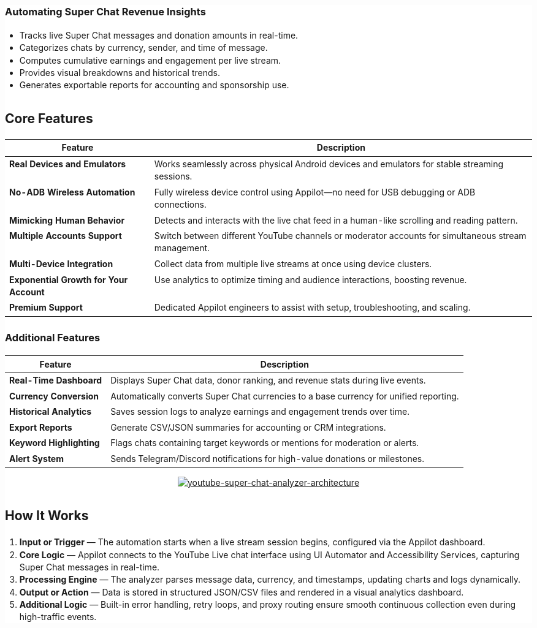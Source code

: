 ### Automating Super Chat Revenue Insights
- Tracks live Super Chat messages and donation amounts in real-time.  
- Categorizes chats by currency, sender, and time of message.  
- Computes cumulative earnings and engagement per live stream.  
- Provides visual breakdowns and historical trends.  
- Generates exportable reports for accounting and sponsorship use.

## Core Features

| Feature | Description |
|----------|-------------|
| **Real Devices and Emulators** | Works seamlessly across physical Android devices and emulators for stable streaming sessions. |
| **No-ADB Wireless Automation** | Fully wireless device control using Appilot—no need for USB debugging or ADB connections. |
| **Mimicking Human Behavior** | Detects and interacts with the live chat feed in a human-like scrolling and reading pattern. |
| **Multiple Accounts Support** | Switch between different YouTube channels or moderator accounts for simultaneous stream management. |
| **Multi-Device Integration** | Collect data from multiple live streams at once using device clusters. |
| **Exponential Growth for Your Account** | Use analytics to optimize timing and audience interactions, boosting revenue. |
| **Premium Support** | Dedicated Appilot engineers to assist with setup, troubleshooting, and scaling. |

### Additional Features

| Feature | Description |
|----------|-------------|
| **Real-Time Dashboard** | Displays Super Chat data, donor ranking, and revenue stats during live events. |
| **Currency Conversion** | Automatically converts Super Chat currencies to a base currency for unified reporting. |
| **Historical Analytics** | Saves session logs to analyze earnings and engagement trends over time. |
| **Export Reports** | Generate CSV/JSON summaries for accounting or CRM integrations. |
| **Keyword Highlighting** | Flags chats containing target keywords or mentions for moderation or alerts. |
| **Alert System** | Sends Telegram/Discord notifications for high-value donations or milestones. |

</p>
<p align="center">
  <a href="https://appilot.app" target="_blank">
    <img src="media/youtube-super-chat-analyzer-banner.png" alt="youtube-super-chat-analyzer-architecture" width="95%">
  </a>
</p>

## How It Works

1. **Input or Trigger** — The automation starts when a live stream session begins, configured via the Appilot dashboard.  
2. **Core Logic** — Appilot connects to the YouTube Live chat interface using UI Automator and Accessibility Services, capturing Super Chat messages in real-time.  
3. **Processing Engine** — The analyzer parses message data, currency, and timestamps, updating charts and logs dynamically.  
4. **Output or Action** — Data is stored in structured JSON/CSV files and rendered in a visual analytics dashboard.  
5. **Additional Logic** — Built-in error handling, retry loops, and proxy routing ensure smooth continuous collection even during high-traffic events.
